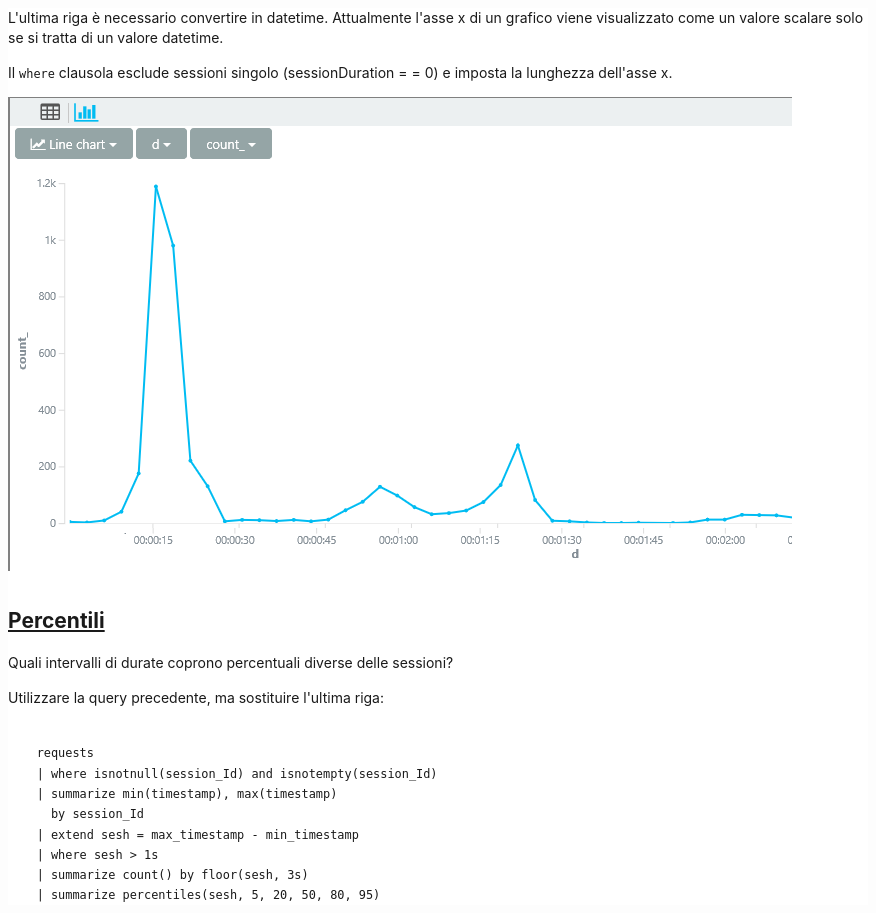L'ultima riga è necessario convertire in datetime. Attualmente l'asse x di un grafico viene visualizzato come un valore scalare solo se si tratta di un valore datetime.

Il `where` clausola esclude sessioni singolo (sessionDuration = = 0) e imposta la lunghezza dell'asse x.


![](./media/app-insights-analytics-tour/290.png)



## <a name="percentilesapp-insights-analytics-referencemdpercentiles"></a>[Percentili](app-insights-analytics-reference.md#percentiles)

Quali intervalli di durate coprono percentuali diverse delle sessioni?

Utilizzare la query precedente, ma sostituire l'ultima riga:

```AIQL

    requests 
  	| where isnotnull(session_Id) and isnotempty(session_Id) 
  	| summarize min(timestamp), max(timestamp) 
      by session_Id 
  	| extend sesh = max_timestamp - min_timestamp 
  	| where sesh > 1s
  	| summarize count() by floor(sesh, 3s) 
  	| summarize percentiles(sesh, 5, 20, 50, 80, 95)
```
